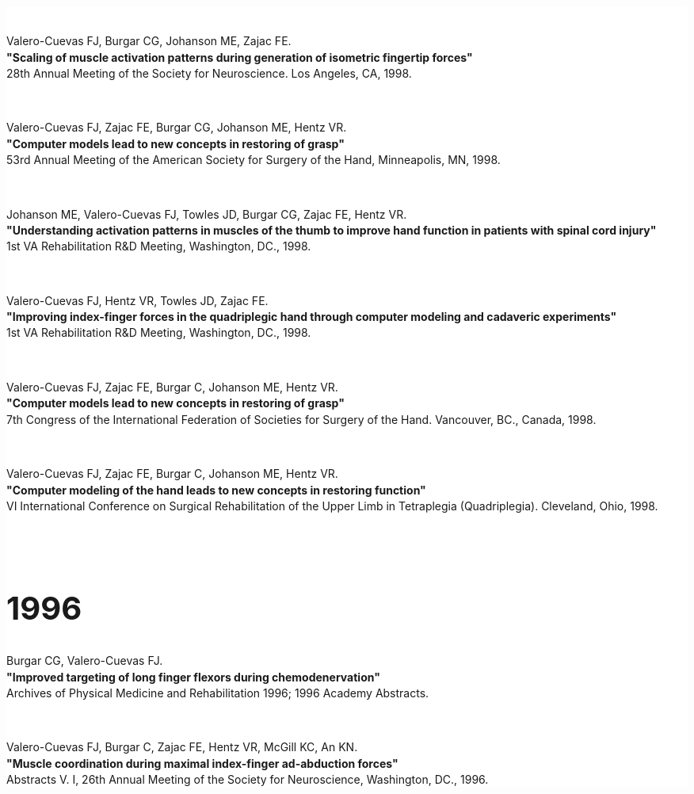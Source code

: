 <br>

Valero-Cuevas FJ, Burgar CG, Johanson ME, Zajac FE.<br>
<b>
"Scaling of muscle activation patterns during generation of isometric fingertip forces"</b><br>
28th Annual Meeting of the Society for Neuroscience. Los Angeles, CA, 1998.<br>

<br>

Valero-Cuevas FJ, Zajac FE, Burgar CG, Johanson ME, Hentz VR.<br>
<b>
"Computer models lead to new concepts in restoring of grasp"</b><br>
53rd Annual Meeting of the American Society for Surgery of the Hand, Minneapolis, MN, 1998.<br>

<br>

Johanson ME, Valero-Cuevas FJ, Towles JD, Burgar CG, Zajac FE, Hentz VR.<br>
<b>
"Understanding activation patterns in muscles of the thumb to improve hand function in patients with spinal cord injury"</b><br>
1st VA Rehabilitation R&D Meeting, Washington, DC., 1998.<br>

<br>

Valero-Cuevas FJ, Hentz VR, Towles JD, Zajac FE.<br>
<b>
"Improving index-finger forces in the quadriplegic hand through computer modeling and cadaveric experiments"</b><br>
1st VA Rehabilitation R&D Meeting, Washington, DC., 1998.<br>

<br>

Valero-Cuevas FJ, Zajac FE, Burgar C, Johanson ME, Hentz VR.<br>
<b>
"Computer models lead to new concepts in restoring of grasp"</b><br>
7th Congress of the International Federation of Societies for Surgery of the Hand. Vancouver, BC., Canada, 1998.<br>

<br>

Valero-Cuevas FJ, Zajac FE, Burgar C, Johanson ME, Hentz VR.<br>
<b>
"Computer modeling of the hand leads to new concepts in restoring function"</b><br>
VI International Conference on Surgical Rehabilitation of the Upper Limb in Tetraplegia (Quadriplegia). Cleveland, Ohio, 1998.<br>

<br>

<h1 style="font-size:40px;" id="1996">1996</h1>

Burgar CG, Valero-Cuevas FJ.<br>
<b>
"Improved targeting of long finger flexors during chemodenervation"</b><br>
Archives of Physical Medicine and Rehabilitation 1996; 1996 Academy Abstracts.<br>

<br>

Valero-Cuevas FJ, Burgar C, Zajac FE, Hentz VR, McGill KC, An KN.<br>
<b>
"Muscle coordination during maximal index-finger ad-abduction forces"</b><br>
Abstracts V. I, 26th Annual Meeting of the Society for Neuroscience, Washington, DC., 1996.<br>
